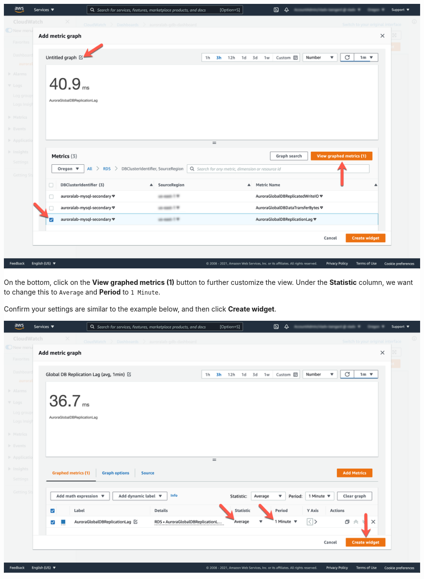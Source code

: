 <span class="image">![CloudWatch Widget Configuration 2](cw-widget-setup2.png)</span>

On the bottom, click on the **View graphed metrics (1)** button to further customize the view. Under the **Statistic** column, we want to change this to `Average` and **Period** to `1 Minute`.

Confirm your settings are similar to the example below, and then click **Create widget**.

<span class="image">![CloudWatch Widget Configuration](cw-widget-setup3.png)</span>
